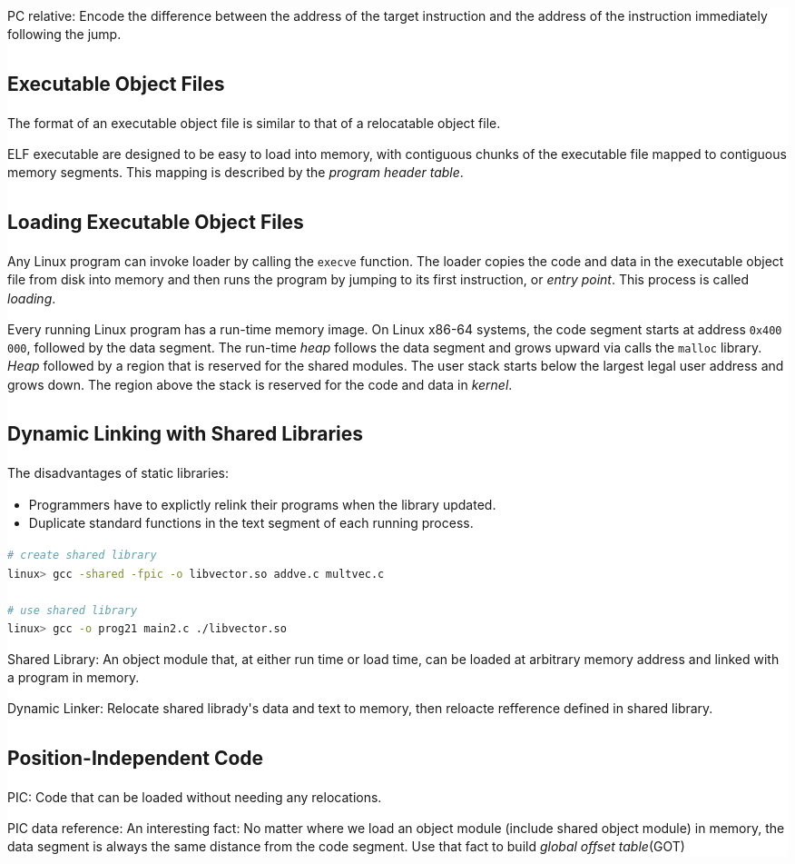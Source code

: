 PC relative: Encode the difference between the address of the target instruction and the address of the instruction immediately following the jump.

## Executable Object Files

The format of an executable object file is similar to that of a relocatable object file.

ELF executable are designed to be easy to load into memory, with contiguous chunks of the executable file mapped to contiguous memory segments. This mapping is described by the _program header table_.

## Loading Executable Object Files

Any Linux program can invoke loader by calling the `execve` function. The loader copies the code and data in the executable object file from disk into memory and then runs the program by jumping to its first instruction, or _entry point_. This process is called _loading_.

Every running Linux program has a run-time memory image. On Linux x86-64 systems, the code segment starts at address `0x400000`, followed by the data segment. The run-time _heap_ follows the data segment and grows upward via calls the `malloc` library. _Heap_ followed by a region that is reserved for the shared modules. The user stack starts below the largest legal user address and grows down. The region above the stack is reserved for the code and data in _kernel_.

## Dynamic Linking with Shared Libraries

The disadvantages of static libraries:

- Programmers have to explictly relink their programs when the library updated.
- Duplicate standard functions in the text segment of each running process.

```bash
# create shared library
linux> gcc -shared -fpic -o libvector.so addve.c multvec.c

# use shared library
linux> gcc -o prog21 main2.c ./libvector.so
```

Shared Library:
    An object module that, at either run time or load time, can be loaded at arbitrary memory address and linked with a program in memory.

Dynamic Linker:
    Relocate shared librady's data and text to memory, then reloacte refference defined in shared library.

## Position-Independent Code

PIC:
    Code that can be loaded without needing any relocations.

PIC data reference:
    An interesting fact: No matter where we load an object module (include shared object module) in memory, the data segment is always the same distance from the code segment.
    Use that fact to build _global offset table_(GOT)
